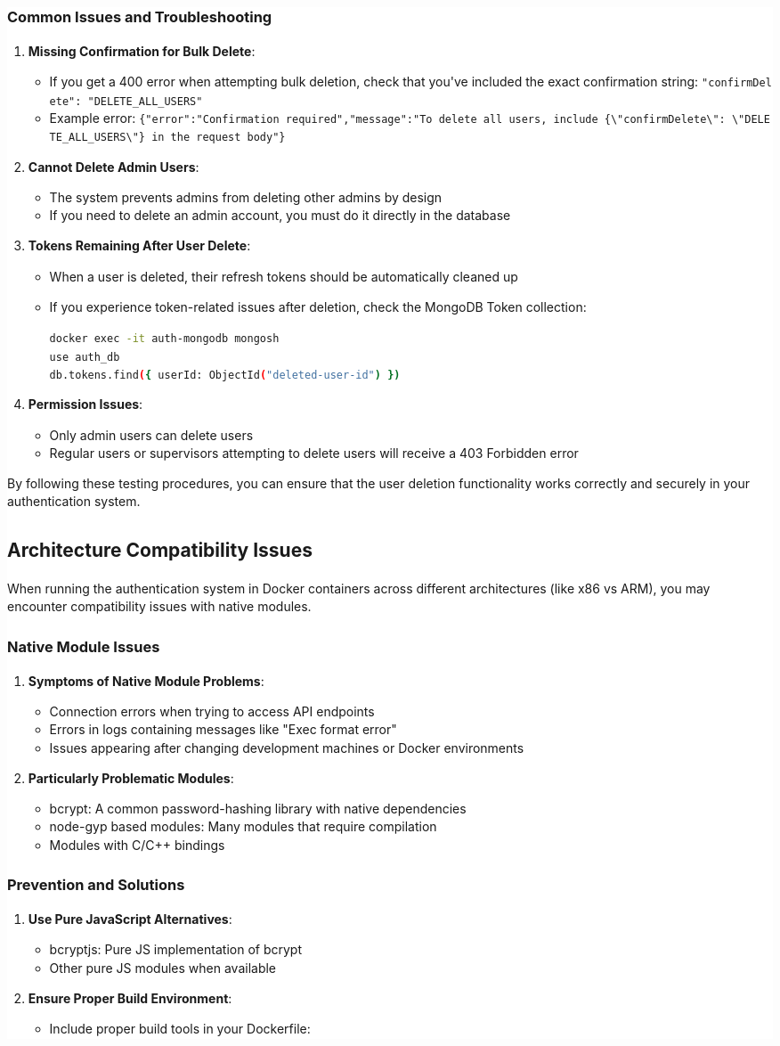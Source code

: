 ### Common Issues and Troubleshooting

1. **Missing Confirmation for Bulk Delete**:
   - If you get a 400 error when attempting bulk deletion, check that you've included the exact confirmation string: `"confirmDelete": "DELETE_ALL_USERS"`
   - Example error: `{"error":"Confirmation required","message":"To delete all users, include {\"confirmDelete\": \"DELETE_ALL_USERS\"} in the request body"}`

2. **Cannot Delete Admin Users**:
   - The system prevents admins from deleting other admins by design
   - If you need to delete an admin account, you must do it directly in the database

3. **Tokens Remaining After User Delete**:
   - When a user is deleted, their refresh tokens should be automatically cleaned up
   - If you experience token-related issues after deletion, check the MongoDB Token collection:

     ```bash
     docker exec -it auth-mongodb mongosh
     use auth_db
     db.tokens.find({ userId: ObjectId("deleted-user-id") })
     ```

4. **Permission Issues**:
   - Only admin users can delete users
   - Regular users or supervisors attempting to delete users will receive a 403 Forbidden error

By following these testing procedures, you can ensure that the user deletion functionality works correctly and securely in your authentication system.

## Architecture Compatibility Issues

When running the authentication system in Docker containers across different architectures (like x86 vs ARM), you may encounter compatibility issues with native modules.

### Native Module Issues

1. **Symptoms of Native Module Problems**:
   - Connection errors when trying to access API endpoints
   - Errors in logs containing messages like "Exec format error"
   - Issues appearing after changing development machines or Docker environments

2. **Particularly Problematic Modules**:
   - bcrypt: A common password-hashing library with native dependencies
   - node-gyp based modules: Many modules that require compilation
   - Modules with C/C++ bindings

### Prevention and Solutions

1. **Use Pure JavaScript Alternatives**:
   - bcryptjs: Pure JS implementation of bcrypt
   - Other pure JS modules when available

2. **Ensure Proper Build Environment**:
   - Include proper build tools in your Dockerfile:
